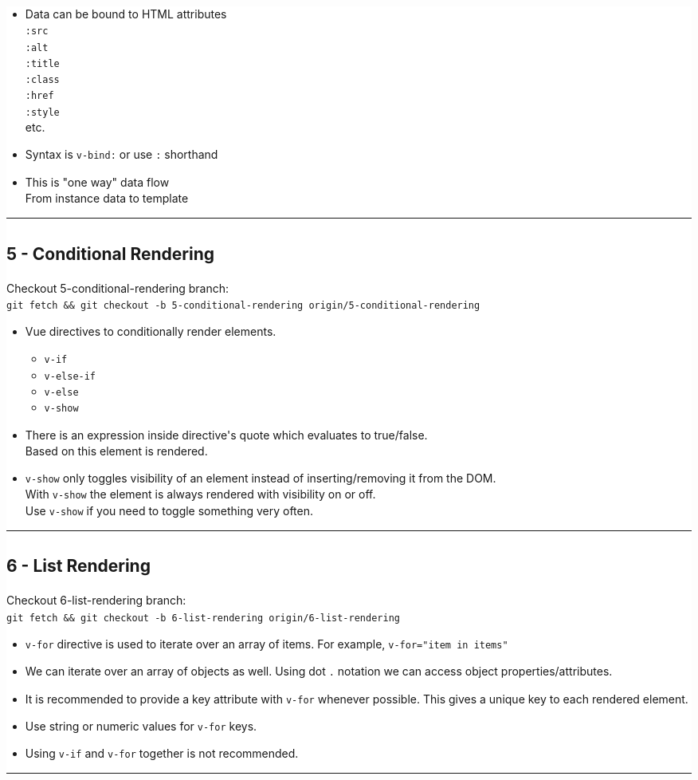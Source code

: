 - Data can be bound to HTML attributes  
  `:src`  
  `:alt`  
  `:title`  
  `:class`  
  `:href`  
  `:style`  
  etc.  

- Syntax is `v-bind:` or use `:` shorthand  

- This is "one way" data flow  
  From instance data to template  

---

## 5 - Conditional Rendering

Checkout 5-conditional-rendering branch:  
`git fetch && git checkout -b 5-conditional-rendering origin/5-conditional-rendering`  

- Vue directives to conditionally render elements.  
  - `v-if`  
  - `v-else-if`  
  - `v-else`  
  - `v-show`  

- There is an expression inside directive's quote which evaluates to true/false.  
  Based on this element is rendered.  

- `v-show` only toggles visibility of an element instead of inserting/removing it from the DOM.  
  With `v-show` the element is always rendered with visibility on or off.  
  Use `v-show` if you need to toggle something very often.  

---

## 6 - List Rendering

Checkout 6-list-rendering branch:  
`git fetch && git checkout -b 6-list-rendering origin/6-list-rendering`  

- `v-for` directive is used to iterate over an array of items.
  For example, `v-for="item in items"`

- We can iterate over an array of objects as well.
  Using dot `.` notation we can access object properties/attributes.

- It is recommended to provide a key attribute with `v-for` whenever possible.
  This gives a unique key to each rendered element.

- Use string or numeric values for `v-for` keys.

- Using `v-if` and `v-for` together is not recommended.

---
